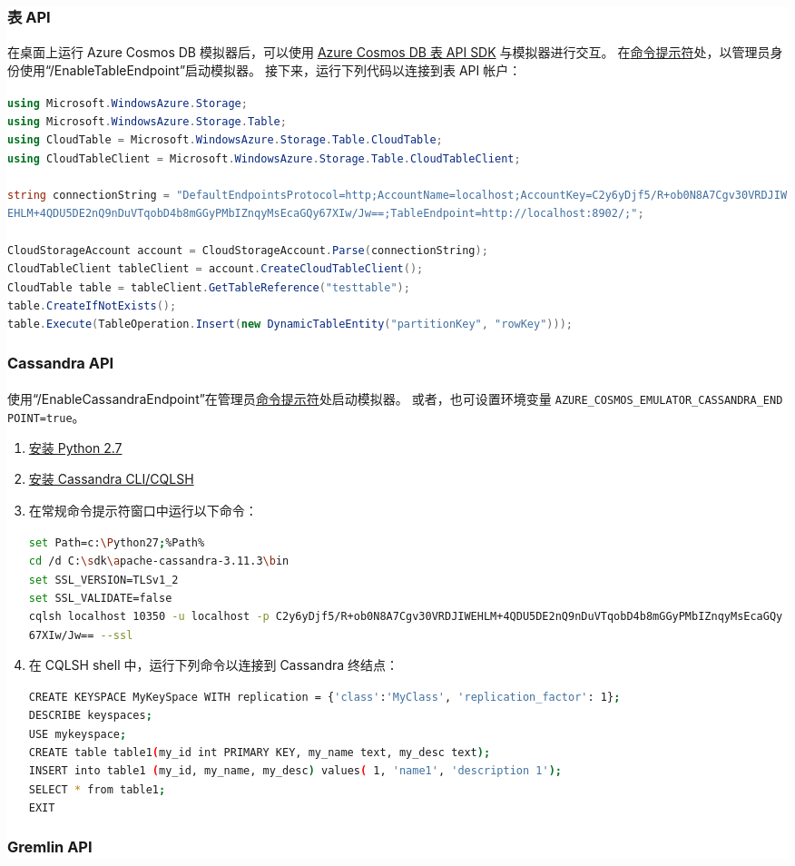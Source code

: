 ### <a name="table-api"></a>表 API

在桌面上运行 Azure Cosmos DB 模拟器后，可以使用 [Azure Cosmos DB 表 API SDK](./tutorial-develop-table-dotnet.md) 与模拟器进行交互。 在[命令提示符](emulator-command-line-parameters.md)处，以管理员身份使用“/EnableTableEndpoint”启动模拟器。 接下来，运行下列代码以连接到表 API 帐户：

```csharp
using Microsoft.WindowsAzure.Storage;
using Microsoft.WindowsAzure.Storage.Table;
using CloudTable = Microsoft.WindowsAzure.Storage.Table.CloudTable;
using CloudTableClient = Microsoft.WindowsAzure.Storage.Table.CloudTableClient;

string connectionString = "DefaultEndpointsProtocol=http;AccountName=localhost;AccountKey=C2y6yDjf5/R+ob0N8A7Cgv30VRDJIWEHLM+4QDU5DE2nQ9nDuVTqobD4b8mGGyPMbIZnqyMsEcaGQy67XIw/Jw==;TableEndpoint=http://localhost:8902/;";

CloudStorageAccount account = CloudStorageAccount.Parse(connectionString);
CloudTableClient tableClient = account.CreateCloudTableClient();
CloudTable table = tableClient.GetTableReference("testtable");
table.CreateIfNotExists();
table.Execute(TableOperation.Insert(new DynamicTableEntity("partitionKey", "rowKey")));
```

### <a name="cassandra-api"></a>Cassandra API

使用“/EnableCassandraEndpoint”在管理员[命令提示符](emulator-command-line-parameters.md)处启动模拟器。 或者，也可设置环境变量 `AZURE_COSMOS_EMULATOR_CASSANDRA_ENDPOINT=true`。

1. [安装 Python 2.7](https://www.python.org/downloads/release/python-2716/)

1. [安装 Cassandra CLI/CQLSH](https://cassandra.apache.org/download/)

1. 在常规命令提示符窗口中运行以下命令：

   ```bash
   set Path=c:\Python27;%Path%
   cd /d C:\sdk\apache-cassandra-3.11.3\bin
   set SSL_VERSION=TLSv1_2
   set SSL_VALIDATE=false
   cqlsh localhost 10350 -u localhost -p C2y6yDjf5/R+ob0N8A7Cgv30VRDJIWEHLM+4QDU5DE2nQ9nDuVTqobD4b8mGGyPMbIZnqyMsEcaGQy67XIw/Jw== --ssl
   ```

1. 在 CQLSH shell 中，运行下列命令以连接到 Cassandra 终结点：

   ```bash
   CREATE KEYSPACE MyKeySpace WITH replication = {'class':'MyClass', 'replication_factor': 1};
   DESCRIBE keyspaces;
   USE mykeyspace;
   CREATE table table1(my_id int PRIMARY KEY, my_name text, my_desc text);
   INSERT into table1 (my_id, my_name, my_desc) values( 1, 'name1', 'description 1');
   SELECT * from table1;
   EXIT
   ```

### <a name="gremlin-api"></a>Gremlin API
